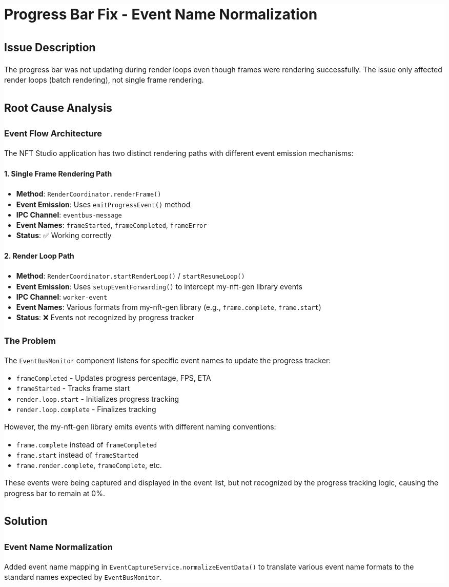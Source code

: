 # Progress Bar Fix - Event Name Normalization

## Issue Description

The progress bar was not updating during render loops even though frames were rendering successfully. The issue only affected render loops (batch rendering), not single frame rendering.

## Root Cause Analysis

### Event Flow Architecture

The NFT Studio application has two distinct rendering paths with different event emission mechanisms:

#### 1. Single Frame Rendering Path
- **Method**: `RenderCoordinator.renderFrame()`
- **Event Emission**: Uses `emitProgressEvent()` method
- **IPC Channel**: `eventbus-message`
- **Event Names**: `frameStarted`, `frameCompleted`, `frameError`
- **Status**: ✅ Working correctly

#### 2. Render Loop Path
- **Method**: `RenderCoordinator.startRenderLoop()` / `startResumeLoop()`
- **Event Emission**: Uses `setupEventForwarding()` to intercept my-nft-gen library events
- **IPC Channel**: `worker-event`
- **Event Names**: Various formats from my-nft-gen library (e.g., `frame.complete`, `frame.start`)
- **Status**: ❌ Events not recognized by progress tracker

### The Problem

The `EventBusMonitor` component listens for specific event names to update the progress tracker:
- `frameCompleted` - Updates progress percentage, FPS, ETA
- `frameStarted` - Tracks frame start
- `render.loop.start` - Initializes progress tracking
- `render.loop.complete` - Finalizes tracking

However, the my-nft-gen library emits events with different naming conventions:
- `frame.complete` instead of `frameCompleted`
- `frame.start` instead of `frameStarted`
- `frame.render.complete`, `frameComplete`, etc.

These events were being captured and displayed in the event list, but not recognized by the progress tracking logic, causing the progress bar to remain at 0%.

## Solution

### Event Name Normalization

Added event name mapping in `EventCaptureService.normalizeEventData()` to translate various event name formats to the standard names expected by `EventBusMonitor`.
